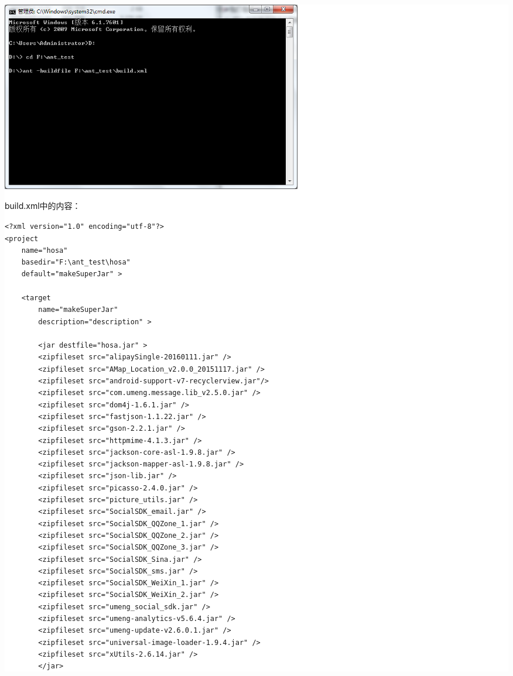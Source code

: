 <img src="./ant_build.jpg" alt="ant运行" width="500px"></img>

build.xml中的内容：
```
<?xml version="1.0" encoding="utf-8"?>
<project
    name="hosa"
    basedir="F:\ant_test\hosa"
    default="makeSuperJar" >

    <target
        name="makeSuperJar"
        description="description" >

        <jar destfile="hosa.jar" >
        <zipfileset src="alipaySingle-20160111.jar" />
        <zipfileset src="AMap_Location_v2.0.0_20151117.jar" />
        <zipfileset src="android-support-v7-recyclerview.jar"/>
        <zipfileset src="com.umeng.message.lib_v2.5.0.jar" />
        <zipfileset src="dom4j-1.6.1.jar" />
        <zipfileset src="fastjson-1.1.22.jar" />
        <zipfileset src="gson-2.2.1.jar" />
        <zipfileset src="httpmime-4.1.3.jar" />
        <zipfileset src="jackson-core-asl-1.9.8.jar" />
        <zipfileset src="jackson-mapper-asl-1.9.8.jar" />
        <zipfileset src="json-lib.jar" />
        <zipfileset src="picasso-2.4.0.jar" />
        <zipfileset src="picture_utils.jar" />
        <zipfileset src="SocialSDK_email.jar" />
        <zipfileset src="SocialSDK_QQZone_1.jar" />
        <zipfileset src="SocialSDK_QQZone_2.jar" />
        <zipfileset src="SocialSDK_QQZone_3.jar" />
        <zipfileset src="SocialSDK_Sina.jar" />
        <zipfileset src="SocialSDK_sms.jar" />
        <zipfileset src="SocialSDK_WeiXin_1.jar" />
        <zipfileset src="SocialSDK_WeiXin_2.jar" />
        <zipfileset src="umeng_social_sdk.jar" />
        <zipfileset src="umeng-analytics-v5.6.4.jar" />
        <zipfileset src="umeng-update-v2.6.0.1.jar" />
        <zipfileset src="universal-image-loader-1.9.4.jar" />
        <zipfileset src="xUtils-2.6.14.jar" />
        </jar>
```